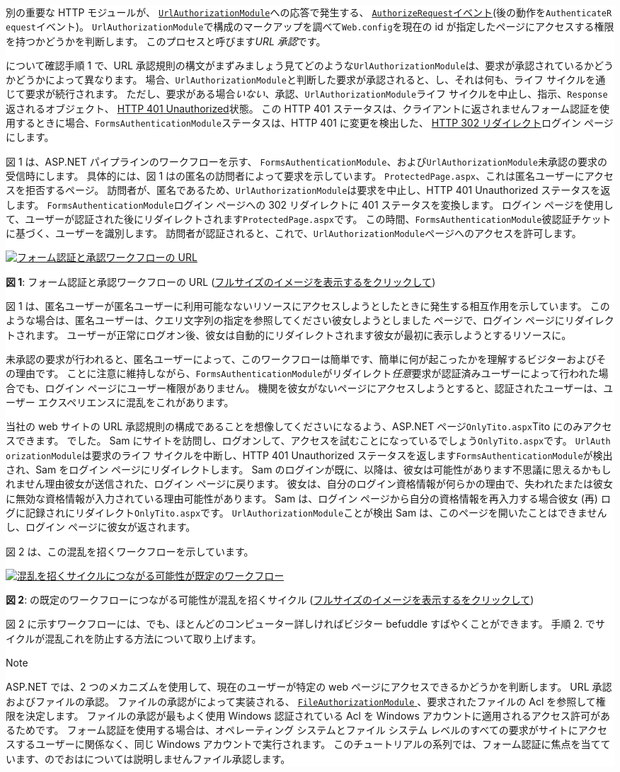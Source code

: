 別の重要な HTTP モジュールが、 [ `UrlAuthorizationModule`](https://msdn.microsoft.com/en-us/library/system.web.security.urlauthorizationmodule.aspx)への応答で発生する、 [ `AuthorizeRequest`イベント](https://msdn.microsoft.com/en-us/library/system.web.httpapplication.authorizerequest.aspx)(後の動作を`AuthenticateRequest`イベント)。 `UrlAuthorizationModule`で構成のマークアップを調べて`Web.config`を現在の id が指定したページにアクセスする権限を持つかどうかを判断します。 このプロセスと呼びます*URL 承認*です。

について確認手順 1 で、URL 承認規則の構文がまずみましょう見てどのような`UrlAuthorizationModule`は、要求が承認されているかどうかどうかによって異なります。 場合、`UrlAuthorizationModule`と判断した要求が承認されると、し、それは何も、ライフ サイクルを通じて要求が続行されます。 ただし、要求がある場合*いない*、承認、`UrlAuthorizationModule`ライフ サイクルを中止し、指示、`Response`返されるオブジェクト、 [HTTP 401 Unauthorized](http://www.checkupdown.com/status/E401.html)状態。 この HTTP 401 ステータスは、クライアントに返されませんフォーム認証を使用するときに場合、`FormsAuthenticationModule`ステータスは、HTTP 401 に変更を検出した、 [HTTP 302 リダイレクト](http://www.checkupdown.com/status/E302.html)ログイン ページにします。

図 1 は、ASP.NET パイプラインのワークフローを示す、 `FormsAuthenticationModule`、および`UrlAuthorizationModule`未承認の要求の受信時にします。 具体的には、図 1 はの匿名の訪問者によって要求を示しています。 `ProtectedPage.aspx`、これは匿名ユーザーにアクセスを拒否するページ。 訪問者が、匿名であるため、`UrlAuthorizationModule`は要求を中止し、HTTP 401 Unauthorized ステータスを返します。 `FormsAuthenticationModule`ログイン ページへの 302 リダイレクトに 401 ステータスを変換します。 ログイン ページを使用して、ユーザーが認証された後にリダイレクトされます`ProtectedPage.aspx`です。 この時間、`FormsAuthenticationModule`彼認証チケットに基づく、ユーザーを識別します。 訪問者が認証されると、これで、`UrlAuthorizationModule`ページへのアクセスを許可します。


[![フォーム認証と承認ワークフローの URL](user-based-authorization-vb/_static/image2.png)](user-based-authorization-vb/_static/image1.png)

**図 1**: フォーム認証と承認ワークフローの URL ([フルサイズのイメージを表示するをクリックして](user-based-authorization-vb/_static/image3.png))


図 1 は、匿名ユーザーが匿名ユーザーに利用可能なないリソースにアクセスしようとしたときに発生する相互作用を示しています。 このような場合は、匿名ユーザーは、クエリ文字列の指定を参照してください彼女しようとしました ページで、ログイン ページにリダイレクトされます。 ユーザーが正常にログオン後、彼女は自動的にリダイレクトされます彼女が最初に表示しようとするリソースに。

未承認の要求が行われると、匿名ユーザーによって、このワークフローは簡単です、簡単に何が起こったかを理解するビジターおよびその理由です。 ことに注意に維持しながら、`FormsAuthenticationModule`がリダイレクト*任意*要求が認証済みユーザーによって行われた場合でも、ログイン ページにユーザー権限がありません。 機関を彼女がないページにアクセスしようとすると、認証されたユーザーは、ユーザー エクスペリエンスに混乱をこれがあります。

当社の web サイトの URL 承認規則の構成であることを想像してくださいになるよう、ASP.NET ページ`OnlyTito.aspx`Tito にのみアクセスできます。 でした。 Sam にサイトを訪問し、ログオンして、アクセスを試むことになっているでしょう`OnlyTito.aspx`です。 `UrlAuthorizationModule`は要求のライフ サイクルを中断し、HTTP 401 Unauthorized ステータスを返します`FormsAuthenticationModule`が検出され、Sam をログイン ページにリダイレクトします。 Sam のログインが既に、以降は、彼女は可能性があります不思議に思えるかもしれません理由彼女が送信された、ログイン ページに戻ります。 彼女は、自分のログイン資格情報が何らかの理由で、失われたまたは彼女に無効な資格情報が入力されている理由可能性があります。 Sam は、ログイン ページから自分の資格情報を再入力する場合彼女 (再) ログに記録されにリダイレクト`OnlyTito.aspx`です。 `UrlAuthorizationModule`ことが検出 Sam は、このページを開いたことはできませんし、ログイン ページに彼女が返されます。

図 2 は、この混乱を招くワークフローを示しています。


[![混乱を招くサイクルにつながる可能性が既定のワークフロー](user-based-authorization-vb/_static/image5.png)](user-based-authorization-vb/_static/image4.png)

**図 2**: の既定のワークフローにつながる可能性が混乱を招くサイクル ([フルサイズのイメージを表示するをクリックして](user-based-authorization-vb/_static/image6.png))


図 2 に示すワークフローには、でも、ほとんどのコンピューター詳しければビジター befuddle すばやくことができます。 手順 2. でサイクルが混乱これを防止する方法について取り上げます。

> [!NOTE]
> ASP.NET では、2 つのメカニズムを使用して、現在のユーザーが特定の web ページにアクセスできるかどうかを判断します。 URL 承認およびファイルの承認。 ファイルの承認がによって実装される、 [ `FileAuthorizationModule` ](https://msdn.microsoft.com/en-us/library/system.web.security.fileauthorizationmodule.aspx)、要求されたファイルの Acl を参照して権限を決定します。 ファイルの承認が最もよく使用 Windows 認証されている Acl を Windows アカウントに適用されるアクセス許可があるためです。 フォーム認証を使用する場合は、オペレーティング システムとファイル システム レベルのすべての要求がサイトにアクセスするユーザーに関係なく、同じ Windows アカウントで実行されます。 このチュートリアルの系列では、フォーム認証に焦点を当てています、のでおはについては説明しませんファイル承認します。
